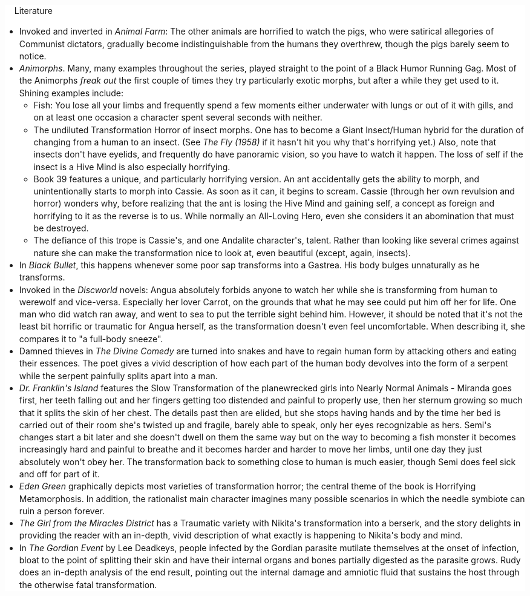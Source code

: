     Literature 

-   Invoked and inverted in _Animal Farm_: The other animals are horrified to watch the pigs, who were satirical allegories of Communist dictators, gradually become indistinguishable from the humans they overthrew, though the pigs barely seem to notice.
-   _Animorphs_. Many, many examples throughout the series, played straight to the point of a Black Humor Running Gag. Most of the Animorphs _freak out_ the first couple of times they try particularly exotic morphs, but after a while they get used to it. Shining examples include:
    -   Fish: You lose all your limbs and frequently spend a few moments either underwater with lungs or out of it with gills, and on at least one occasion a character spent several seconds with neither.
    -   The undiluted Transformation Horror of insect morphs. One has to become a Giant Insect/Human hybrid for the duration of changing from a human to an insect. (See _The Fly (1958)_ if it hasn't hit you why that's horrifying yet.) Also, note that insects don't have eyelids, and frequently do have panoramic vision, so you have to watch it happen. The loss of self if the insect is a Hive Mind is also especially horrifying.
    -   Book 39 features a unique, and particularly horrifying version. An ant accidentally gets the ability to morph, and unintentionally starts to morph into Cassie. As soon as it can, it begins to scream. Cassie (through her own revulsion and horror) wonders why, before realizing that the ant is losing the Hive Mind and gaining self, a concept as foreign and horrifying to it as the reverse is to us. While normally an All-Loving Hero, even she considers it an abomination that must be destroyed.
    -   The defiance of this trope is Cassie's, and one Andalite character's, talent. Rather than looking like several crimes against nature she can make the transformation nice to look at, even beautiful (except, again, insects).
-   In _Black Bullet_, this happens whenever some poor sap transforms into a Gastrea. His body bulges unnaturally as he transforms.
-   Invoked in the _Discworld_ novels: Angua absolutely forbids anyone to watch her while she is transforming from human to werewolf and vice-versa. Especially her lover Carrot, on the grounds that what he may see could put him off her for life. One man who did watch ran away, and went to sea to put the terrible sight behind him. However, it should be noted that it's not the least bit horrific or traumatic for Angua herself, as the transformation doesn't even feel uncomfortable. When describing it, she compares it to "a full-body sneeze".
-   Damned thieves in _The Divine Comedy_ are turned into snakes and have to regain human form by attacking others and eating their essences. The poet gives a vivid description of how each part of the human body devolves into the form of a serpent while the serpent painfully splits apart into a man.
-   _Dr. Franklin's Island_ features the Slow Transformation of the planewrecked girls into Nearly Normal Animals - Miranda goes first, her teeth falling out and her fingers getting too distended and painful to properly use, then her sternum growing so much that it splits the skin of her chest. The details past then are elided, but she stops having hands and by the time her bed is carried out of their room she's twisted up and fragile, barely able to speak, only her eyes recognizable as hers. Semi's changes start a bit later and she doesn't dwell on them the same way but on the way to becoming a fish monster it becomes increasingly hard and painful to breathe and it becomes harder and harder to move her limbs, until one day they just absolutely won't obey her. The transformation back to something close to human is much easier, though Semi does feel sick and off for part of it.
-   _Eden Green_ graphically depicts most varieties of transformation horror; the central theme of the book is Horrifying Metamorphosis. In addition, the rationalist main character imagines many possible scenarios in which the needle symbiote can ruin a person forever.
-   _The Girl from the Miracles District_ has a Traumatic variety with Nikita's transformation into a berserk, and the story delights in providing the reader with an in-depth, vivid description of what exactly is happening to Nikita's body and mind.
-   In _The Gordian Event_ by Lee Deadkeys, people infected by the Gordian parasite mutilate themselves at the onset of infection, bloat to the point of splitting their skin and have their internal organs and bones partially digested as the parasite grows. Rudy does an in-depth analysis of the end result, pointing out the internal damage and amniotic fluid that sustains the host through the otherwise fatal transformation.
    